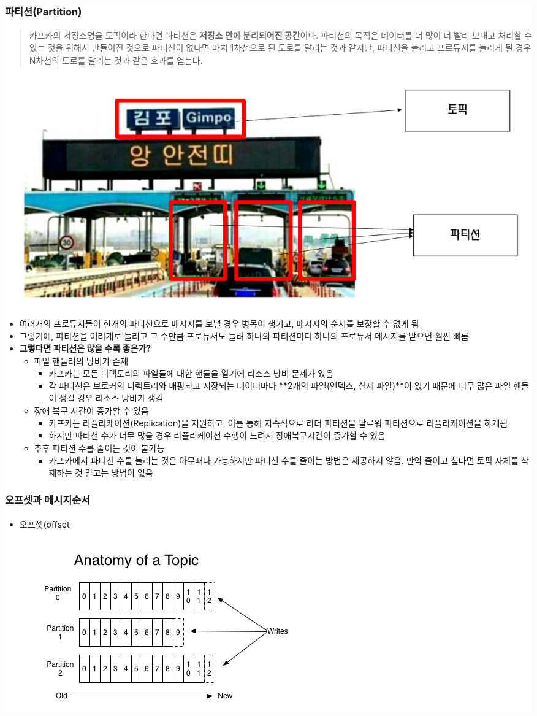 ### **파티션(Partition)**

> 카프카의 저장소명을 토픽이라 한다면 파티션은 **저장소 안에 분리되어진 공간**이다. 파티션의 목적은 데이터를 더 많이 더 빨리 보내고 처리할 수 있는 것을 위해서 만들어진 것으로 파티션이 없다면 마치 1차선으로 된 도로를 달리는 것과 같지만, 파티션을 늘리고 프로듀서를 늘리게 될 경우 N차선의 도로를 달리는 것과 같은 효과를 얻는다.
> 

![Untitled](Kafka%2019486/Untitled%208.png)

- 여러개의 프로듀서들이 한개의 파티션으로 메시지를 보낼 경우 병목이 생기고, 메시지의 순서를 보장할 수 없게 됨
- 그렇기에, 파티션을 여러개로 늘리고 그 수만큼 프로듀서도 늘려 하나의 파티션마다 하나의 프로듀서 메시지를 받으면 훨씬 빠름
- **그렇다면 파티션은 많을 수록 좋은가?**
    - 파일 핸들러의 낭비가 존재
        - 카프카는 모든 디렉토리의 파일들에 대한 핸들을 열기에 리소스 낭비 문제가 있음
        - 각 파티션은 브로커의 디렉토리와 매핑되고 저장되는 데이터마다 **2개의 파일(인덱스, 실제 파일)**이 있기 때문에 너무 많은 파일 핸들이 생길 경우 리소스 낭비가 생김
    - 장애 복구 시간이 증가할 수 있음
        - 카프카는 리플리케이션(Replication)을 지원하고, 이를 통해 지속적으로 리더 파티션을 팔로워 파티션으로 리플리케이션을 하게됨
        - 하지만 파티션 수가 너무 많을 경우 리플리케이션 수행이 느려져 장애복구시간이 증가할 수 있음
    - 추후 파티션 수를 줄이는 것이 불가능
        - 카프카에서 파티션 수를 늘리는 것은 아무때나 가능하지만 파티션 수를 줄이는 방법은 제공하지 않음. 만약 줄이고 싶다면 토픽 자체를 삭제하는 것 말고는 방법이 없음

### **오프셋과 메시지순서**

- 오프셋(offset
    
    ![Untitled](Kafka%2019486/Untitled%209.png)
    